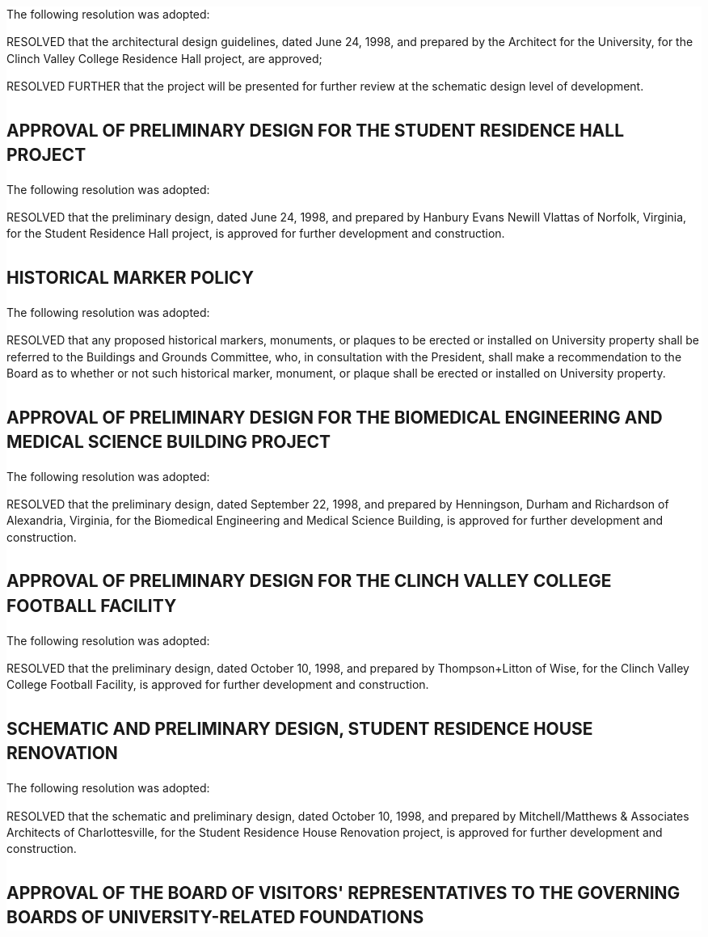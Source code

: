 The following resolution was adopted:

RESOLVED that the architectural design guidelines, dated June 24, 1998, and prepared by the Architect for the University, for the Clinch Valley College Residence Hall project, are approved;

RESOLVED FURTHER that the project will be presented for further review at the schematic design level of development.

APPROVAL OF PRELIMINARY DESIGN FOR THE STUDENT RESIDENCE HALL PROJECT
---------------------------------------------------------------------

The following resolution was adopted:

RESOLVED that the preliminary design, dated June 24, 1998, and prepared by Hanbury Evans Newill Vlattas of Norfolk, Virginia, for the Student Residence Hall project, is approved for further development and construction.

HISTORICAL MARKER POLICY
------------------------

The following resolution was adopted:

RESOLVED that any proposed historical markers, monuments, or plaques to be erected or installed on University property shall be referred to the Buildings and Grounds Committee, who, in consultation with the President, shall make a recommendation to the Board as to whether or not such historical marker, monument, or plaque shall be erected or installed on University property.

APPROVAL OF PRELIMINARY DESIGN FOR THE BIOMEDICAL ENGINEERING AND MEDICAL SCIENCE BUILDING PROJECT
--------------------------------------------------------------------------------------------------

The following resolution was adopted:

RESOLVED that the preliminary design, dated September 22, 1998, and prepared by Henningson, Durham and Richardson of Alexandria, Virginia, for the Biomedical Engineering and Medical Science Building, is approved for further development and construction.

APPROVAL OF PRELIMINARY DESIGN FOR THE CLINCH VALLEY COLLEGE FOOTBALL FACILITY
------------------------------------------------------------------------------

The following resolution was adopted:

RESOLVED that the preliminary design, dated October 10, 1998, and prepared by Thompson+Litton of Wise, for the Clinch Valley College Football Facility, is approved for further development and construction.

SCHEMATIC AND PRELIMINARY DESIGN, STUDENT RESIDENCE HOUSE RENOVATION
--------------------------------------------------------------------

The following resolution was adopted:

RESOLVED that the schematic and preliminary design, dated October 10, 1998, and prepared by Mitchell/Matthews & Associates Architects of Charlottesville, for the Student Residence House Renovation project, is approved for further development and construction.

APPROVAL OF THE BOARD OF VISITORS' REPRESENTATIVES TO THE GOVERNING BOARDS OF UNIVERSITY-RELATED FOUNDATIONS
------------------------------------------------------------------------------------------------------------
